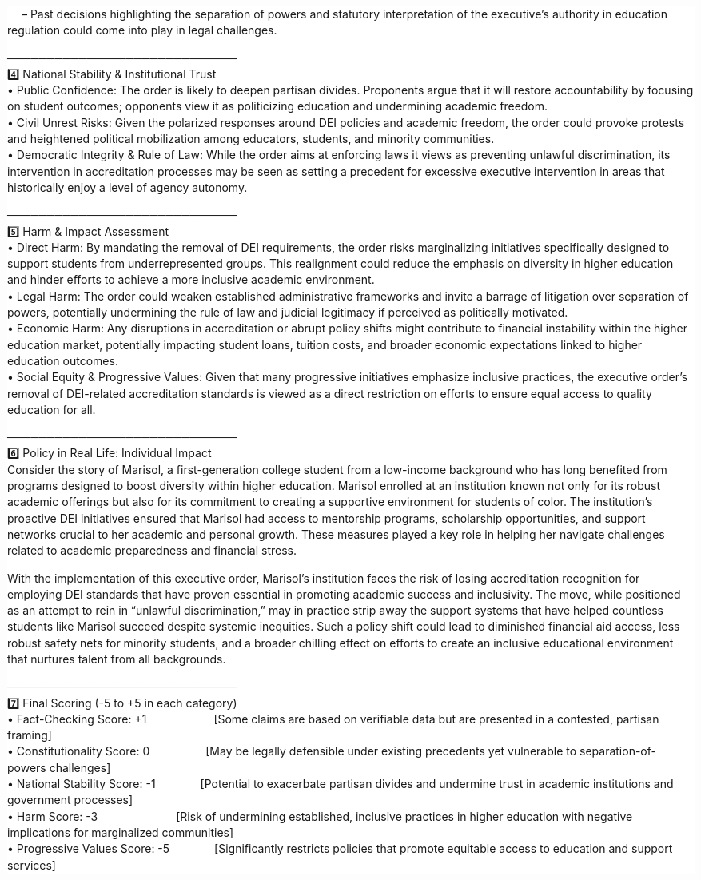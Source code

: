   – Past decisions highlighting the separation of powers and statutory interpretation of the executive’s authority in education regulation could come into play in legal challenges.

─────────────────────────────  
4️⃣ National Stability & Institutional Trust  
• Public Confidence: The order is likely to deepen partisan divides. Proponents argue that it will restore accountability by focusing on student outcomes; opponents view it as politicizing education and undermining academic freedom.  
• Civil Unrest Risks: Given the polarized responses around DEI policies and academic freedom, the order could provoke protests and heightened political mobilization among educators, students, and minority communities.  
• Democratic Integrity & Rule of Law: While the order aims at enforcing laws it views as preventing unlawful discrimination, its intervention in accreditation processes may be seen as setting a precedent for excessive executive intervention in areas that historically enjoy a level of agency autonomy.

─────────────────────────────  
5️⃣ Harm & Impact Assessment  
• Direct Harm: By mandating the removal of DEI requirements, the order risks marginalizing initiatives specifically designed to support students from underrepresented groups. This realignment could reduce the emphasis on diversity in higher education and hinder efforts to achieve a more inclusive academic environment.  
• Legal Harm: The order could weaken established administrative frameworks and invite a barrage of litigation over separation of powers, potentially undermining the rule of law and judicial legitimacy if perceived as politically motivated.  
• Economic Harm: Any disruptions in accreditation or abrupt policy shifts might contribute to financial instability within the higher education market, potentially impacting student loans, tuition costs, and broader economic expectations linked to higher education outcomes.  
• Social Equity & Progressive Values: Given that many progressive initiatives emphasize inclusive practices, the executive order’s removal of DEI-related accreditation standards is viewed as a direct restriction on efforts to ensure equal access to quality education for all.

─────────────────────────────  
6️⃣ Policy in Real Life: Individual Impact  
Consider the story of Marisol, a first-generation college student from a low-income background who has long benefited from programs designed to boost diversity within higher education. Marisol enrolled at an institution known not only for its robust academic offerings but also for its commitment to creating a supportive environment for students of color. The institution’s proactive DEI initiatives ensured that Marisol had access to mentorship programs, scholarship opportunities, and support networks crucial to her academic and personal growth. These measures played a key role in helping her navigate challenges related to academic preparedness and financial stress.  

With the implementation of this executive order, Marisol’s institution faces the risk of losing accreditation recognition for employing DEI standards that have proven essential in promoting academic success and inclusivity. The move, while positioned as an attempt to rein in “unlawful discrimination,” may in practice strip away the support systems that have helped countless students like Marisol succeed despite systemic inequities. Such a policy shift could lead to diminished financial aid access, less robust safety nets for minority students, and a broader chilling effect on efforts to create an inclusive educational environment that nurtures talent from all backgrounds.

─────────────────────────────  
7️⃣ Final Scoring (-5 to +5 in each category)  
• Fact-Checking Score: +1      [Some claims are based on verifiable data but are presented in a contested, partisan framing]  
• Constitutionality Score: 0     [May be legally defensible under existing precedents yet vulnerable to separation-of-powers challenges]  
• National Stability Score: -1    [Potential to exacerbate partisan divides and undermine trust in academic institutions and government processes]  
• Harm Score: -3       [Risk of undermining established, inclusive practices in higher education with negative implications for marginalized communities]  
• Progressive Values Score: -5    [Significantly restricts policies that promote equitable access to education and support services]  

